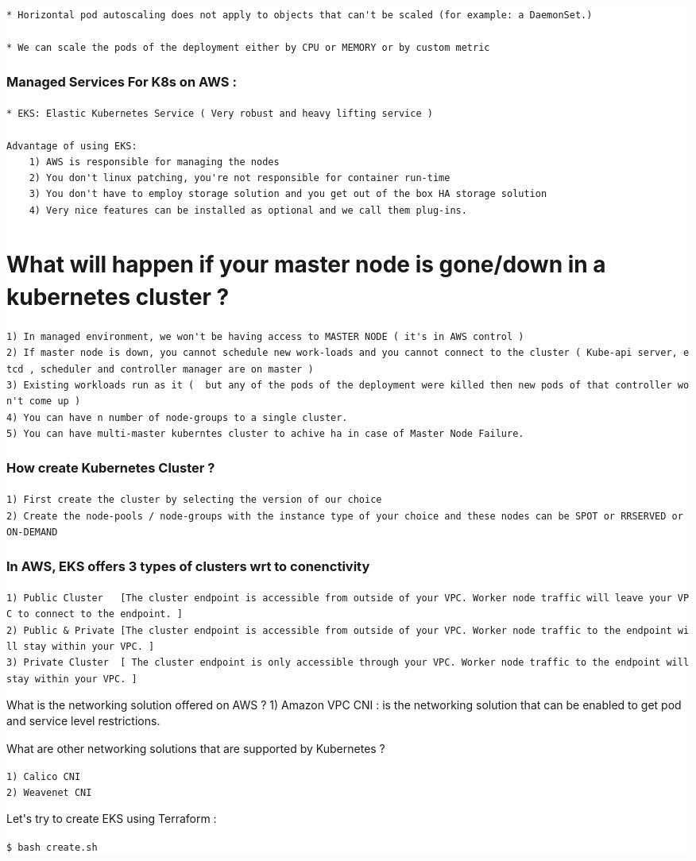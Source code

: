     * Horizontal pod autoscaling does not apply to objects that can't be scaled (for example: a DaemonSet.)

    * We can scale the pods of the deployment either by CPU or MEMORY or by custom metric

### Managed Services For K8s on AWS :

    * EKS: Elastic Kubernetes Service ( Very robust and heavy lifting service )

    Advantage of using EKS:
        1) AWS is responsible for managing the nodes 
        2) You don't linux patching, you're not responsible for container run-time
        3) You don't have to employ storage solution and you get out of the box HA storage solution
        4) Very nice features can be installed as optional and we call them plug-ins. 

# What will happen if your master node is gone/down in a kubernetes cluster ?

    1) In managed environment, we won't be having access to MASTER NODE ( it's in AWS control )
    2) If master node is down, you cannot schedule new work-loads and you cannot connect to the cluster ( Kube-api server, etcd , scheduler and controller manager are on master ) 
    3) Existing workloads run as it (  but any of the pods of the deployment were killed then new pods of that controller won't come up )
    4) You can have n number of node-groups to a single cluster.
    5) You can have multi-master kuberntes cluster to achive ha in case of Master Node Failure.

### How create Kubernetes Cluster ?

    1) First create the cluster by selecting the version of our choice 
    2) Create the node-pools / node-groups with the instance type of your choice and these nodes can be SPOT or RRSERVED or ON-DEMAND

### In AWS, EKS offers 3 types of clusters wrt to conenctivity 

    1) Public Cluster   [The cluster endpoint is accessible from outside of your VPC. Worker node traffic will leave your VPC to connect to the endpoint. ]
    2) Public & Private [The cluster endpoint is accessible from outside of your VPC. Worker node traffic to the endpoint will stay within your VPC. ]
    3) Private Cluster  [ The cluster endpoint is only accessible through your VPC. Worker node traffic to the endpoint will stay within your VPC. ]

What is the networking solution offered on AWS ?
    1) Amazon VPC CNI : is the networking solution that can be enabled to get pod and service level restrictions.

What are other networking solutions that are supported by Kubernetes ?

    1) Calico CNI 
    2) Weavenet CNI 

Let's try to create EKS using Terraform :

    $ bash create.sh 
